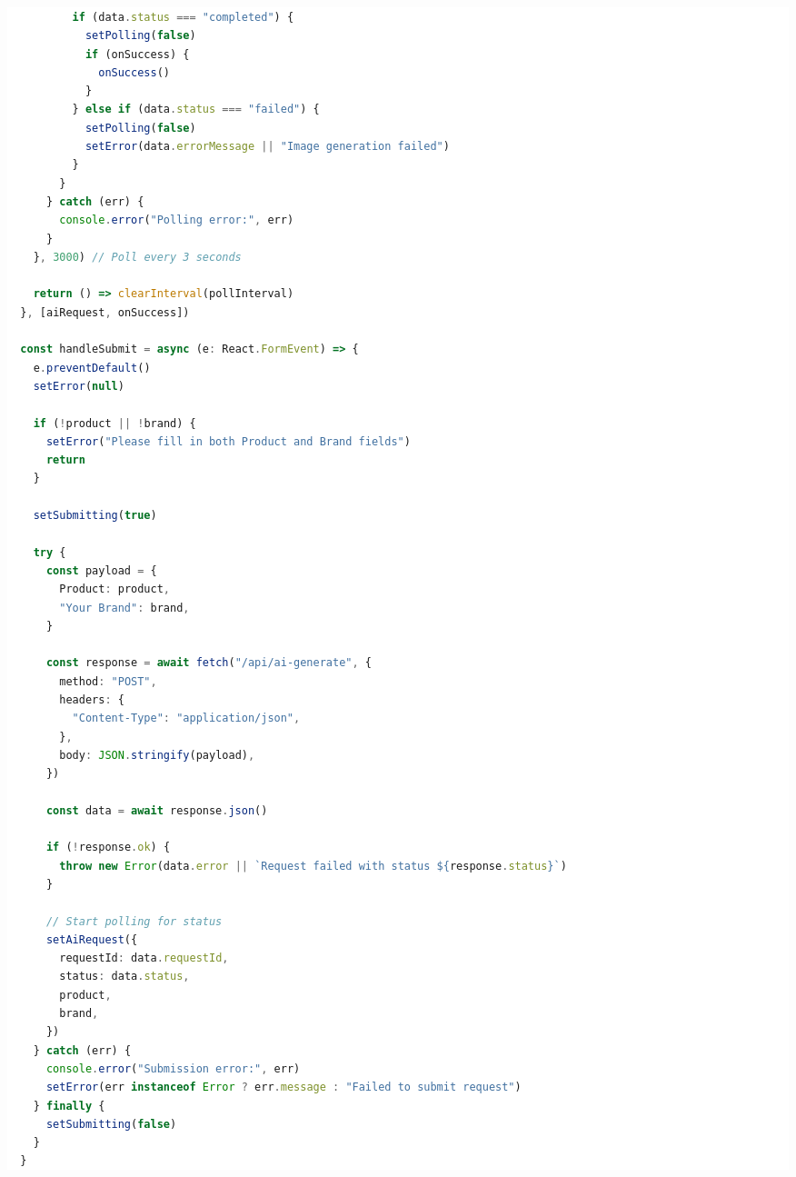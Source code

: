```typescript
          if (data.status === "completed") {
            setPolling(false)
            if (onSuccess) {
              onSuccess()
            }
          } else if (data.status === "failed") {
            setPolling(false)
            setError(data.errorMessage || "Image generation failed")
          }
        }
      } catch (err) {
        console.error("Polling error:", err)
      }
    }, 3000) // Poll every 3 seconds

    return () => clearInterval(pollInterval)
  }, [aiRequest, onSuccess])

  const handleSubmit = async (e: React.FormEvent) => {
    e.preventDefault()
    setError(null)

    if (!product || !brand) {
      setError("Please fill in both Product and Brand fields")
      return
    }

    setSubmitting(true)

    try {
      const payload = {
        Product: product,
        "Your Brand": brand,
      }

      const response = await fetch("/api/ai-generate", {
        method: "POST",
        headers: {
          "Content-Type": "application/json",
        },
        body: JSON.stringify(payload),
      })

      const data = await response.json()

      if (!response.ok) {
        throw new Error(data.error || `Request failed with status ${response.status}`)
      }

      // Start polling for status
      setAiRequest({
        requestId: data.requestId,
        status: data.status,
        product,
        brand,
      })
    } catch (err) {
      console.error("Submission error:", err)
      setError(err instanceof Error ? err.message : "Failed to submit request")
    } finally {
      setSubmitting(false)
    }
  }
```